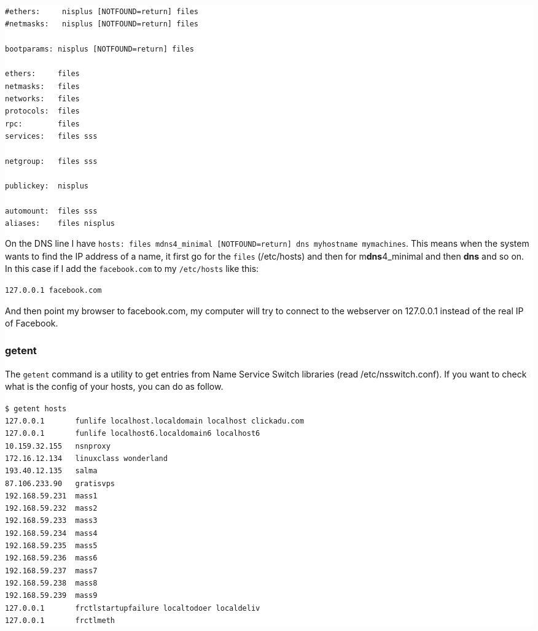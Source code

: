 ```text
#ethers:     nisplus [NOTFOUND=return] files
#netmasks:   nisplus [NOTFOUND=return] files

bootparams: nisplus [NOTFOUND=return] files

ethers:     files
netmasks:   files
networks:   files
protocols:  files
rpc:        files
services:   files sss

netgroup:   files sss

publickey:  nisplus

automount:  files sss
aliases:    files nisplus
```

On the DNS line I have `hosts: files mdns4_minimal [NOTFOUND=return] dns myhostname mymachines`. This means when the system wants to find the IP address of a name, it first go for the `files` \(/etc/hosts\) and then for m**dns**4\_minimal and then **dns** and so on. In this case if I add the `facebook.com` to my `/etc/hosts` like this:

```text
127.0.0.1 facebook.com
```

And then point my browser to facebook.com, my computer will try to connect to the webserver on 127.0.0.1 instead of the real IP of Facebook.

### getent

The `getent` command is a utility to get entries from Name Service Switch libraries \(read /etc/nsswitch.conf\). If you want to check what is the config of your hosts, you can do as follow.

```text
$ getent hosts
127.0.0.1       funlife localhost.localdomain localhost clickadu.com
127.0.0.1       funlife localhost6.localdomain6 localhost6
10.159.32.155   nsnproxy
172.16.12.134   linuxclass wonderland
193.40.12.135   salma
87.106.233.90   gratisvps
192.168.59.231  mass1
192.168.59.232  mass2
192.168.59.233  mass3
192.168.59.234  mass4
192.168.59.235  mass5
192.168.59.236  mass6
192.168.59.237  mass7
192.168.59.238  mass8
192.168.59.239  mass9
127.0.0.1       frctlstartupfailure localtodoer localdeliv
127.0.0.1       frctlmeth
```
